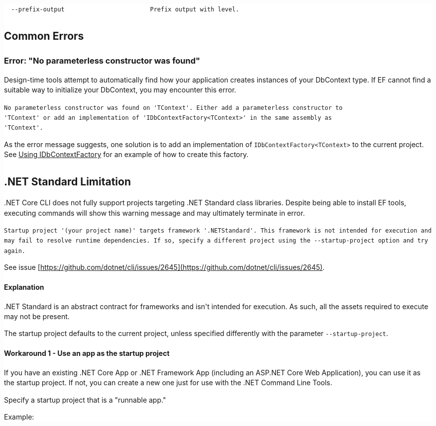 ````
  --prefix-output                        Prefix output with level.
````

## Common Errors

### Error: "No parameterless constructor was found"

Design-time tools attempt to automatically find how your application creates instances of your DbContext type. If EF cannot find a suitable way to initialize your DbContext, you may encounter this error.


````
No parameterless constructor was found on 'TContext'. Either add a parameterless constructor to
'TContext' or add an implementation of 'IDbContextFactory<TContext>' in the same assembly as
'TContext'.
````

As the error message suggests, one solution is to add an implementation of `IDbContextFactory<TContext>` to the current project. See [Using IDbContextFactory<TContext>](../configuring-dbcontext.md) for an example of how to create this factory.

<a name=dotnet-cli-issues></a>

## .NET Standard Limitation

.NET Core CLI does not fully support projects targeting .NET Standard class libraries. Despite being able to install EF tools, executing commands will show this warning message and may ultimately terminate in error.


````
Startup project '(your project name)' targets framework '.NETStandard'. This framework is not intended for execution and may fail to resolve runtime dependencies. If so, specify a different project using the --startup-project option and try again.
````

See issue [https://github.com/dotnet/cli/issues/2645](https://github.com/dotnet/cli/issues/2645).

#### Explanation

.NET Standard is an abstract contract for frameworks and isn't intended for execution. As such, all the assets required to execute may not be present.

The startup project defaults to the current project, unless specified differently with the parameter `--startup-project`.

#### Workaround 1 - Use an app as the startup project

If you have an existing .NET Core App or .NET Framework App (including an ASP.NET Core Web Application), you can use it as the startup project. If not, you can create a new one just for use with the .NET Command Line Tools.

Specify a startup project that is a "runnable app."

Example:
